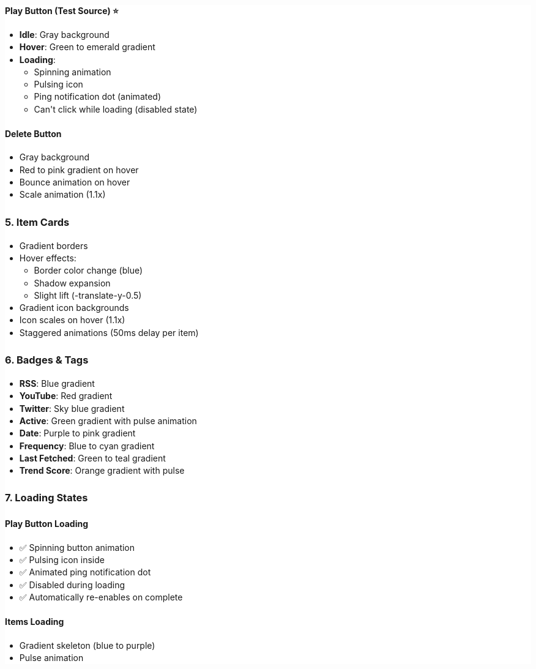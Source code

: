 #### **Play Button (Test Source)** ⭐

- **Idle**: Gray background
- **Hover**: Green to emerald gradient
- **Loading**:
  - Spinning animation
  - Pulsing icon
  - Ping notification dot (animated)
  - Can't click while loading (disabled state)

#### **Delete Button**

- Gray background
- Red to pink gradient on hover
- Bounce animation on hover
- Scale animation (1.1x)

### **5. Item Cards**

- Gradient borders
- Hover effects:
  - Border color change (blue)
  - Shadow expansion
  - Slight lift (-translate-y-0.5)
- Gradient icon backgrounds
- Icon scales on hover (1.1x)
- Staggered animations (50ms delay per item)

### **6. Badges & Tags**

- **RSS**: Blue gradient
- **YouTube**: Red gradient
- **Twitter**: Sky blue gradient
- **Active**: Green gradient with pulse animation
- **Date**: Purple to pink gradient
- **Frequency**: Blue to cyan gradient
- **Last Fetched**: Green to teal gradient
- **Trend Score**: Orange gradient with pulse

### **7. Loading States**

#### **Play Button Loading**

- ✅ Spinning button animation
- ✅ Pulsing icon inside
- ✅ Animated ping notification dot
- ✅ Disabled during loading
- ✅ Automatically re-enables on complete

#### **Items Loading**

- Gradient skeleton (blue to purple)
- Pulse animation

